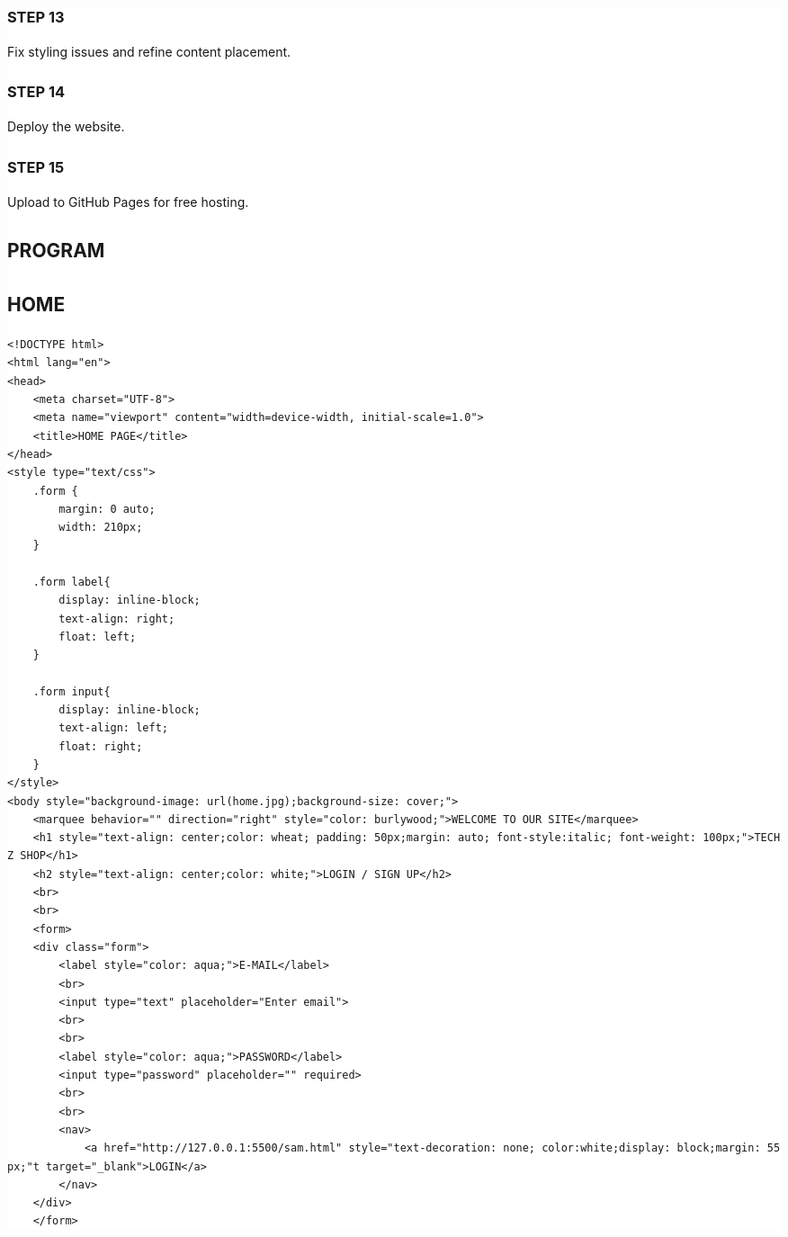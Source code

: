 ### STEP 13
Fix styling issues and refine content placement.

### STEP 14
Deploy the website.

### STEP 15
Upload to GitHub Pages for free hosting.

## PROGRAM
## HOME
```
<!DOCTYPE html>
<html lang="en">
<head>
    <meta charset="UTF-8">
    <meta name="viewport" content="width=device-width, initial-scale=1.0">
    <title>HOME PAGE</title>
</head>
<style type="text/css">
	.form {
		margin: 0 auto;
		width: 210px;
	}

	.form label{
		display: inline-block;
		text-align: right;
		float: left;
	}

	.form input{
		display: inline-block;
		text-align: left;
		float: right;
	}
</style>
<body style="background-image: url(home.jpg);background-size: cover;">
    <marquee behavior="" direction="right" style="color: burlywood;">WELCOME TO OUR SITE</marquee>
    <h1 style="text-align: center;color: wheat; padding: 50px;margin: auto; font-style:italic; font-weight: 100px;">TECHZ SHOP</h1>
    <h2 style="text-align: center;color: white;">LOGIN / SIGN UP</h2>
    <br>
    <br>
    <form>
    <div class="form">
		<label style="color: aqua;">E-MAIL</label>
        <br>
		<input type="text" placeholder="Enter email">
        <br>
        <br>
		<label style="color: aqua;">PASSWORD</label>
		<input type="password" placeholder="" required>
        <br>
        <br>
		<nav>
			<a href="http://127.0.0.1:5500/sam.html" style="text-decoration: none; color:white;display: block;margin: 55px;"t target="_blank">LOGIN</a>
		</nav>
	</div>
    </form>
```